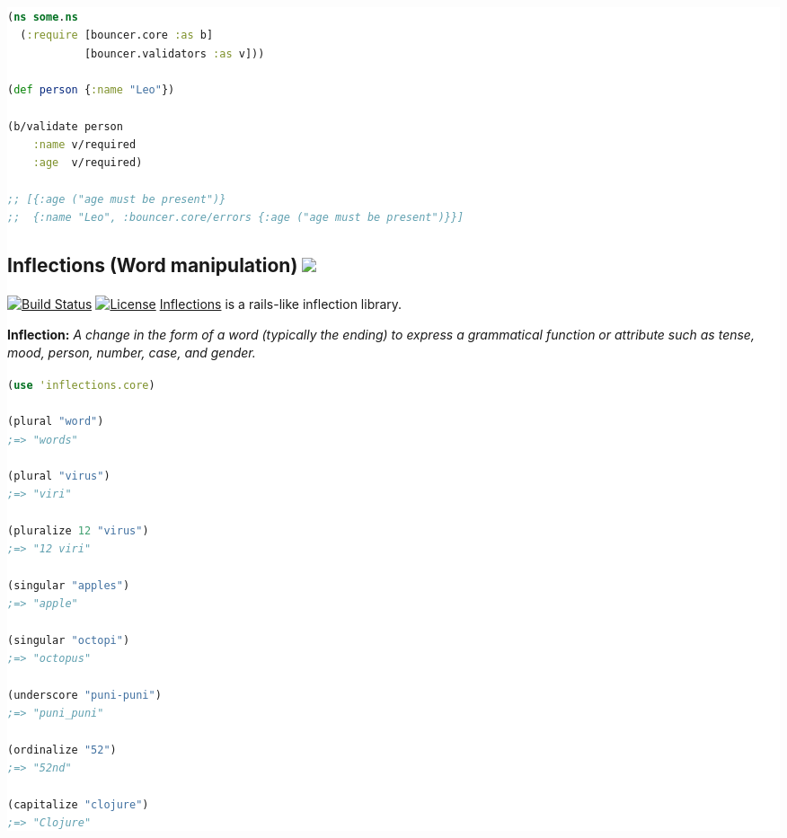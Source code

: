 ```clojure
(ns some.ns
  (:require [bouncer.core :as b]
            [bouncer.validators :as v]))

(def person {:name "Leo"})

(b/validate person
    :name v/required
    :age  v/required)

;; [{:age ("age must be present")}
;;  {:name "Leo", :bouncer.core/errors {:age ("age must be present")}}]
```

## Inflections (Word manipulation) [![](https://clojars.org/inflections/latest-version.svg)](https://clojars.org/inflections/)

[![Build Status](https://travis-ci.org/r0man/inflections-clj.svg?branch=master)](https://travis-ci.org/r0man/inflections-clj) [![License](https://img.shields.io/badge/License-EPL%201.0-red.svg)](https://opensource.org/licenses/EPL-1.0) [Inflections](https://github.com/r0man/inflections-clj) is a rails-like inflection library.

**Inflection:** _A change in the form of a word (typically the ending) to express a grammatical function or attribute such as tense, mood, person, number, case, and gender._

```clojure
(use 'inflections.core)

(plural "word")
;=> "words"

(plural "virus")
;=> "viri"

(pluralize 12 "virus")
;=> "12 viri"

(singular "apples")
;=> "apple"

(singular "octopi")
;=> "octopus"

(underscore "puni-puni")
;=> "puni_puni"

(ordinalize "52")
;=> "52nd"

(capitalize "clojure")
;=> "Clojure"
```
